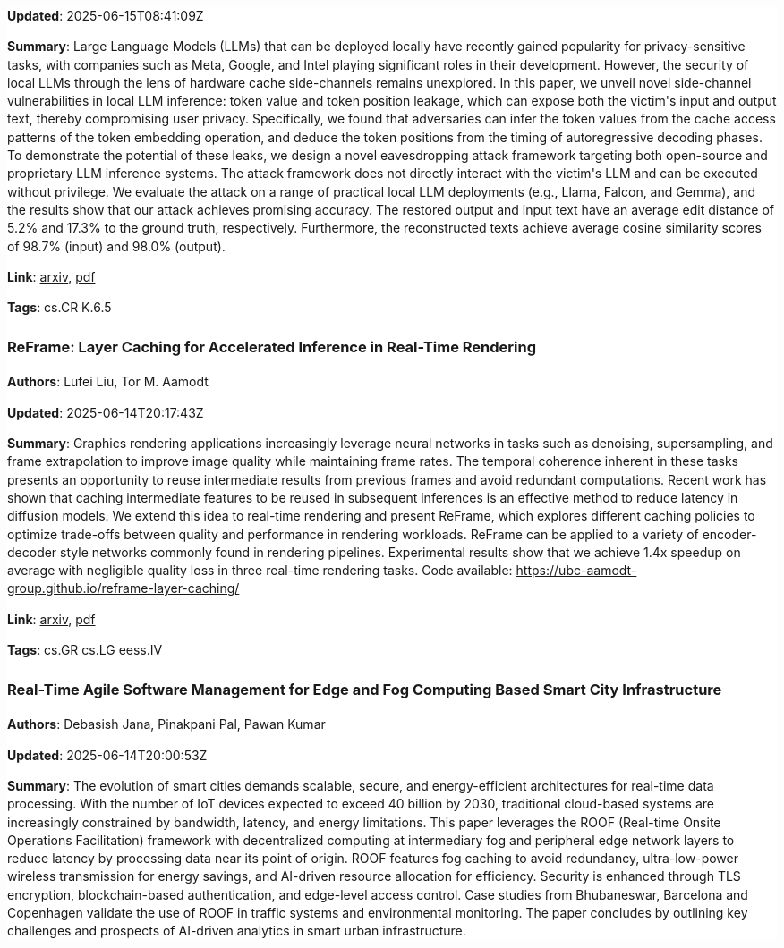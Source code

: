 **Updated**: 2025-06-15T08:41:09Z

**Summary**: Large Language Models (LLMs) that can be deployed locally have recently gained popularity for privacy-sensitive tasks, with companies such as Meta, Google, and Intel playing significant roles in their development. However, the security of local LLMs through the lens of hardware cache side-channels remains unexplored. In this paper, we unveil novel side-channel vulnerabilities in local LLM inference: token value and token position leakage, which can expose both the victim's input and output text, thereby compromising user privacy. Specifically, we found that adversaries can infer the token values from the cache access patterns of the token embedding operation, and deduce the token positions from the timing of autoregressive decoding phases. To demonstrate the potential of these leaks, we design a novel eavesdropping attack framework targeting both open-source and proprietary LLM inference systems. The attack framework does not directly interact with the victim's LLM and can be executed without privilege.   We evaluate the attack on a range of practical local LLM deployments (e.g., Llama, Falcon, and Gemma), and the results show that our attack achieves promising accuracy. The restored output and input text have an average edit distance of 5.2% and 17.3% to the ground truth, respectively. Furthermore, the reconstructed texts achieve average cosine similarity scores of 98.7% (input) and 98.0% (output).

**Link**: [arxiv](http://arxiv.org/abs/2505.06738v3),  [pdf](http://arxiv.org/pdf/2505.06738v3)

**Tags**: cs.CR K.6.5 



### ReFrame: Layer Caching for Accelerated Inference in Real-Time Rendering
**Authors**: Lufei Liu, Tor M. Aamodt

**Updated**: 2025-06-14T20:17:43Z

**Summary**: Graphics rendering applications increasingly leverage neural networks in tasks such as denoising, supersampling, and frame extrapolation to improve image quality while maintaining frame rates. The temporal coherence inherent in these tasks presents an opportunity to reuse intermediate results from previous frames and avoid redundant computations. Recent work has shown that caching intermediate features to be reused in subsequent inferences is an effective method to reduce latency in diffusion models. We extend this idea to real-time rendering and present ReFrame, which explores different caching policies to optimize trade-offs between quality and performance in rendering workloads. ReFrame can be applied to a variety of encoder-decoder style networks commonly found in rendering pipelines. Experimental results show that we achieve 1.4x speedup on average with negligible quality loss in three real-time rendering tasks. Code available: https://ubc-aamodt-group.github.io/reframe-layer-caching/

**Link**: [arxiv](http://arxiv.org/abs/2506.13814v1),  [pdf](http://arxiv.org/pdf/2506.13814v1)

**Tags**: cs.GR cs.LG eess.IV 



### Real-Time Agile Software Management for Edge and Fog Computing Based   Smart City Infrastructure
**Authors**: Debasish Jana, Pinakpani Pal, Pawan Kumar

**Updated**: 2025-06-14T20:00:53Z

**Summary**: The evolution of smart cities demands scalable, secure, and energy-efficient architectures for real-time data processing. With the number of IoT devices expected to exceed 40 billion by 2030, traditional cloud-based systems are increasingly constrained by bandwidth, latency, and energy limitations. This paper leverages the ROOF (Real-time Onsite Operations Facilitation) framework with decentralized computing at intermediary fog and peripheral edge network layers to reduce latency by processing data near its point of origin. ROOF features fog caching to avoid redundancy, ultra-low-power wireless transmission for energy savings, and AI-driven resource allocation for efficiency. Security is enhanced through TLS encryption, blockchain-based authentication, and edge-level access control. Case studies from Bhubaneswar, Barcelona and Copenhagen validate the use of ROOF in traffic systems and environmental monitoring. The paper concludes by outlining key challenges and prospects of AI-driven analytics in smart urban infrastructure.
